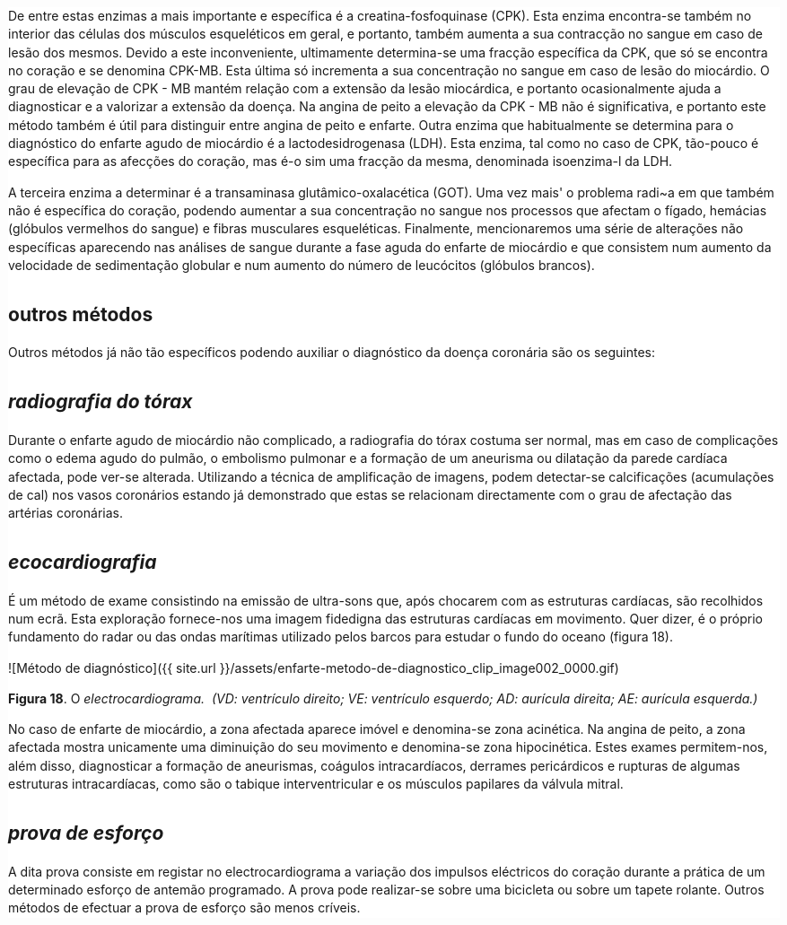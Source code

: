 De entre estas enzimas a mais importante e específica é a creatina-fosfoquinase (CPK). Esta enzima encontra-se também no interior das células dos músculos esqueléticos em geral, e portanto, também aumenta a sua contracção no sangue em caso de lesão dos mesmos. Devido a este inconveniente, ultimamente determina­-se uma fracção específica da CPK, que só se encontra no coração e se denomina CPK-MB. Esta última só incrementa a sua concentração no sangue em caso de lesão do miocárdio.
O grau de elevação de CPK - MB mantém relação com a extensão da lesão miocárdica, e portanto ocasionalmente ajuda a diagnosticar e a valorizar a extensão da doença. Na angina de peito a elevação da CPK - MB não é significativa, e portanto este método também é útil para distinguir entre angina de peito e enfarte.
Outra enzima que habitualmente se deter­mina para o diagnóstico do enfarte agudo de miocárdio é a lactodesidrogenasa (LDH). Esta enzima, tal como no caso de CPK, tão-pouco é específica para as afecções do coração, mas é-o sim uma fracção da mesma, denominada isoenzima-l da LDH.

A terceira enzima a determinar é a transaminasa glutâmico-oxalacética (GOT). Uma vez mais' o problema radi~a em que tam­bém não é específica do coração, podendo aumentar a sua concentração no sangue nos processos que afectam o fígado, hemácias (glóbulos vermelhos do sangue) e fibras musculares esqueléticas.
Finalmente, mencionaremos uma série de alterações não específicas aparecendo nas análises de sangue durante a fase aguda do enfarte de miocárdio e que consistem num aumento da velocidade de sedimentação globular e num aumento do número de leucócitos (glóbulos brancos).
<h2><strong>outros métodos</strong></h2>
Outros métodos já não tão específicos podendo auxiliar o diagnóstico da doença coronária são os seguintes:
<h2><em>radiografia do tórax</em></h2>
Durante o enfarte agudo de miocárdio não complicado, a radiografia do tórax costuma ser normal, mas em caso de complicações como o edema agudo do pulmão, o embolismo pulmonar e a formação de um aneurisma ou dilatação da parede cardíaca afectada, pode ver-se alterada. Utilizando a técnica de ampli­ficação de imagens, podem detectar-se calci­ficações (acumulações de cal) nos vasos coro­nários estando já demonstrado que estas se relacionam directamente com o grau de afecta­ção das artérias coronárias.
<h2><em>ecocardiografia</em></h2>
É um método de exame consistindo na emissão de ultra-sons que, após chocarem com as estruturas cardíacas, são recolhidos num ecrã. Esta exploração fornece-nos uma ima­gem fidedigna das estruturas cardíacas em movimento. Quer dizer, é o próprio funda­mento do radar ou das ondas marítimas utilizado pelos barcos para estudar o fundo do oceano (figura 18).

![Método de diagnóstico]({{ site.url }}/assets/enfarte-metodo-de-diagnostico_clip_image002_0000.gif)

<strong>Figura 18</strong>. O <em>electrocardiograma. </em>
<em>(VD: ventrículo direito; VE: ventrículo es­querdo; AD: aurícula direita; AE: aurícula esquerda.)</em>

No caso de enfarte de miocárdio, a zona afectada aparece imóvel e denomina-se zona acinética. Na angina de peito, a zona afectada mostra unicamente uma diminuição do seu movimento e denomina-se zona hipocinética.
Estes exames permitem-nos, além disso, diagnosticar a formação de aneurismas, coágulos intracardíacos, derrames pericárdicos e rupturas de algumas estruturas intracar­díacas, como são o tabique interventricular e os músculos papilares da válvula mitral.
<h2><em>prova de esforço</em></h2>
A dita prova consiste em registar no electrocardiograma a variação dos impulsos eléctricos do coração durante a prática de um determinado esforço de antemão programado. A prova pode realizar-se sobre uma bicicleta ou sobre um tapete rolante. Outros métodos de efectuar a prova de esforço são menos críveis.
